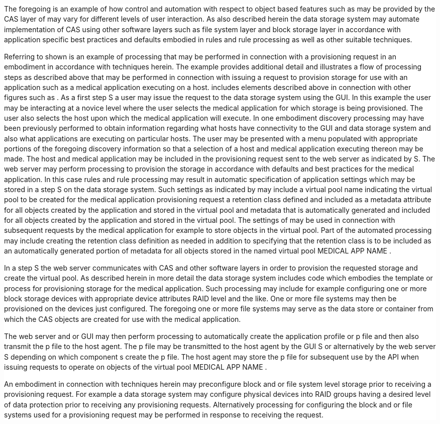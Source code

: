 The foregoing is an example of how control and automation with respect to object based features such as may be provided by the CAS layer of may vary for different levels of user interaction. As also described herein the data storage system may automate implementation of CAS using other software layers such as file system layer and block storage layer in accordance with application specific best practices and defaults embodied in rules and rule processing as well as other suitable techniques.

Referring to shown is an example of processing that may be performed in connection with a provisioning request in an embodiment in accordance with techniques herein. The example provides additional detail and illustrates a flow of processing steps as described above that may be performed in connection with issuing a request to provision storage for use with an application such as a medical application executing on a host. includes elements described above in connection with other figures such as . As a first step S a user may issue the request to the data storage system using the GUI. In this example the user may be interacting at a novice level where the user selects the medical application for which storage is being provisioned. The user also selects the host upon which the medical application will execute. In one embodiment discovery processing may have been previously performed to obtain information regarding what hosts have connectivity to the GUI and data storage system and also what applications are executing on particular hosts. The user may be presented with a menu populated with appropriate portions of the foregoing discovery information so that a selection of a host and medical application executing thereon may be made. The host and medical application may be included in the provisioning request sent to the web server as indicated by S. The web server may perform processing to provision the storage in accordance with defaults and best practices for the medical application. In this case rules and rule processing may result in automatic specification of application settings which may be stored in a step S on the data storage system. Such settings as indicated by may include a virtual pool name indicating the virtual pool to be created for the medical application provisioning request a retention class defined and included as a metadata attribute for all objects created by the application and stored in the virtual pool and metadata that is automatically generated and included for all objects created by the application and stored in the virtual pool. The settings of may be used in connection with subsequent requests by the medical application for example to store objects in the virtual pool. Part of the automated processing may include creating the retention class definition as needed in addition to specifying that the retention class is to be included as an automatically generated portion of metadata for all objects stored in the named virtual pool MEDICAL APP NAME .

In a step S the web server communicates with CAS and other software layers in order to provision the requested storage and create the virtual pool. As described herein in more detail the data storage system includes code which embodies the template or process for provisioning storage for the medical application. Such processing may include for example configuring one or more block storage devices with appropriate device attributes RAID level and the like. One or more file systems may then be provisioned on the devices just configured. The foregoing one or more file systems may serve as the data store or container from which the CAS objects are created for use with the medical application.

The web server and or GUI may then perform processing to automatically create the application profile or p file and then also transmit the p file to the host agent. The p file may be transmitted to the host agent by the GUI S or alternatively by the web server S depending on which component s create the p file. The host agent may store the p file for subsequent use by the API when issuing requests to operate on objects of the virtual pool MEDICAL APP NAME .

An embodiment in connection with techniques herein may preconfigure block and or file system level storage prior to receiving a provisioning request. For example a data storage system may configure physical devices into RAID groups having a desired level of data protection prior to receiving any provisioning requests. Alternatively processing for configuring the block and or file systems used for a provisioning request may be performed in response to receiving the request.
